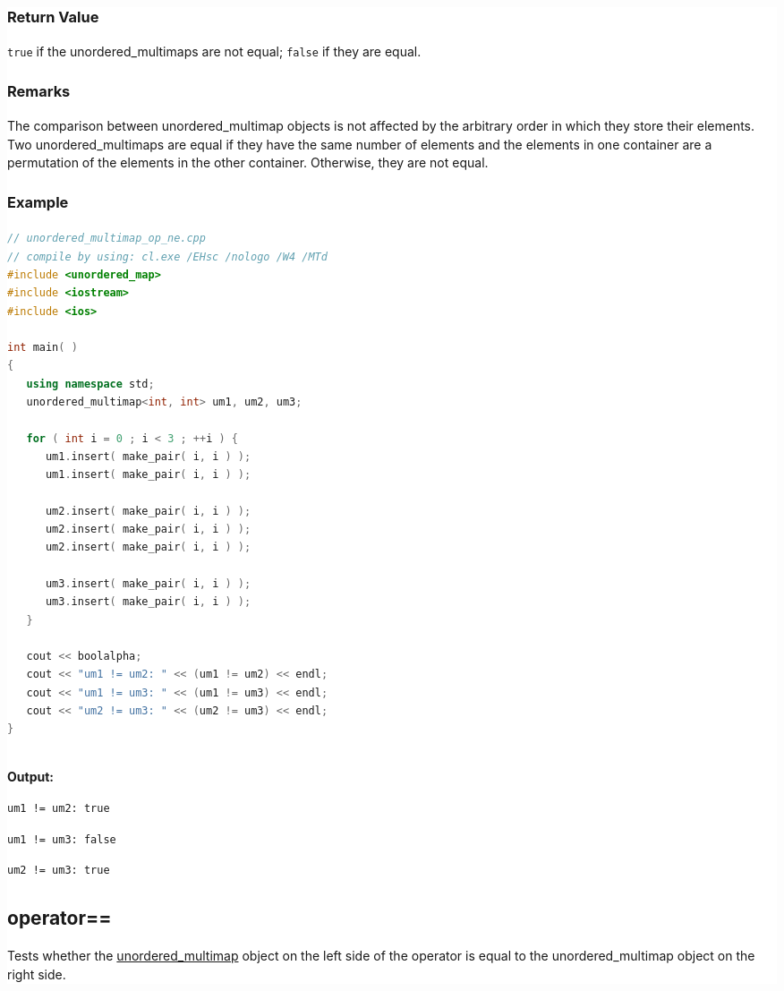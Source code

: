 ### Return Value  
 `true` if the unordered_multimaps are not equal; `false` if they are equal.  
  
### Remarks  
 The comparison between unordered_multimap objects is not affected by the arbitrary order in which they store their elements. Two unordered_multimaps are equal if they have the same number of elements and the elements in one container are a permutation of the elements in the other container. Otherwise, they are not equal.  
  
### Example  
  
```cpp  
// unordered_multimap_op_ne.cpp  
// compile by using: cl.exe /EHsc /nologo /W4 /MTd   
#include <unordered_map>  
#include <iostream>  
#include <ios>  
  
int main( )  
{  
   using namespace std;  
   unordered_multimap<int, int> um1, um2, um3;  
  
   for ( int i = 0 ; i < 3 ; ++i ) {  
      um1.insert( make_pair( i, i ) );  
      um1.insert( make_pair( i, i ) );  
  
      um2.insert( make_pair( i, i ) );  
      um2.insert( make_pair( i, i ) );  
      um2.insert( make_pair( i, i ) );  
  
      um3.insert( make_pair( i, i ) );  
      um3.insert( make_pair( i, i ) );  
   }  
  
   cout << boolalpha;  
   cout << "um1 != um2: " << (um1 != um2) << endl;   
   cout << "um1 != um3: " << (um1 != um3) << endl;   
   cout << "um2 != um3: " << (um2 != um3) << endl;   
}  
  
```  
  
 **Output:**  
  
 `um1 != um2: true`  
  
 `um1 != um3: false`  
  
 `um2 != um3: true`  
  
##  <a name="operator_eq_eq_multimap"></a>  operator==  
 Tests whether the [unordered_multimap](../standard-library/unordered-multimap-class.md) object on the left side of the operator is equal to the unordered_multimap object on the right side.  
  